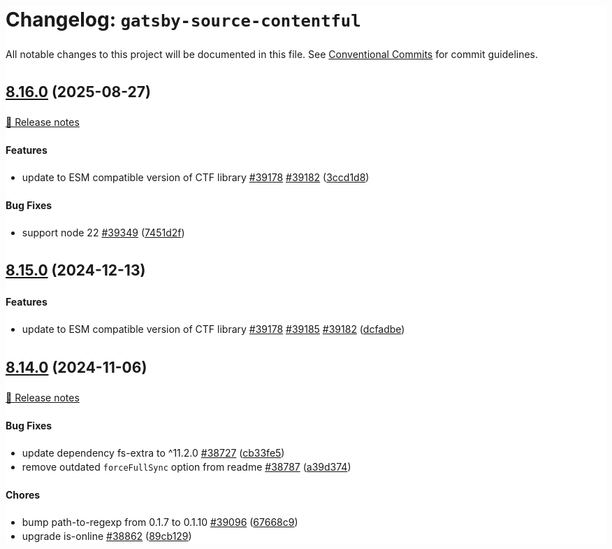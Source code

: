 # Changelog: `gatsby-source-contentful`

All notable changes to this project will be documented in this file.
See [Conventional Commits](https://conventionalcommits.org) for commit guidelines.

## [8.16.0](https://github.com/gatsbyjs/gatsby/commits/gatsby-source-contentful@8.16.0/packages/gatsby-source-contentful) (2025-08-27)

[🧾 Release notes](https://www.gatsbyjs.com/docs/reference/release-notes/v5.15)

#### Features

- update to ESM compatible version of CTF library [#39178](https://github.com/gatsbyjs/gatsby/issues/39178) [#39182](https://github.com/gatsbyjs/gatsby/issues/39182) ([3ccd1d8](https://github.com/gatsbyjs/gatsby/commit/3ccd1d8483b42387bccedf96e320d60719d1d147))

#### Bug Fixes

- support node 22 [#39349](https://github.com/gatsbyjs/gatsby/issues/39349) ([7451d2f](https://github.com/gatsbyjs/gatsby/commit/7451d2ff56c46b4d9ceebbb6e830fa83fcd29e5b))

## [8.15.0](https://github.com/gatsbyjs/gatsby/commits/gatsby-source-contentful@8.15.0/packages/gatsby-source-contentful) (2024-12-13)

#### Features

- update to ESM compatible version of CTF library [#39178](https://github.com/gatsbyjs/gatsby/issues/39178) [#39185](https://github.com/gatsbyjs/gatsby/issues/39185) [#39182](https://github.com/gatsbyjs/gatsby/issues/39182) ([dcfadbe](https://github.com/gatsbyjs/gatsby/commit/dcfadbea623be77cae37a2a3dd66955e0dbed67b))

## [8.14.0](https://github.com/gatsbyjs/gatsby/commits/gatsby-source-contentful@8.14.0/packages/gatsby-source-contentful) (2024-11-06)

[🧾 Release notes](https://www.gatsbyjs.com/docs/reference/release-notes/v5.14)

#### Bug Fixes

- update dependency fs-extra to ^11.2.0 [#38727](https://github.com/gatsbyjs/gatsby/issues/38727) ([cb33fe5](https://github.com/gatsbyjs/gatsby/commit/cb33fe5d02b3a42cf629baf948a7aae7a9e7dd0f))
- remove outdated `forceFullSync` option from readme [#38787](https://github.com/gatsbyjs/gatsby/issues/38787) ([a39d374](https://github.com/gatsbyjs/gatsby/commit/a39d374232709ba310a8a2cc4a17f0469ebaa8d5))

#### Chores

- bump path-to-regexp from 0.1.7 to 0.1.10 [#39096](https://github.com/gatsbyjs/gatsby/issues/39096) ([67668c9](https://github.com/gatsbyjs/gatsby/commit/67668c9839358eedcae1c86aba380a40aea08993))
- upgrade is-online [#38862](https://github.com/gatsbyjs/gatsby/issues/38862) ([89cb129](https://github.com/gatsbyjs/gatsby/commit/89cb1292f3c8524a53fdbb109f5c400b4a2a62e9))
